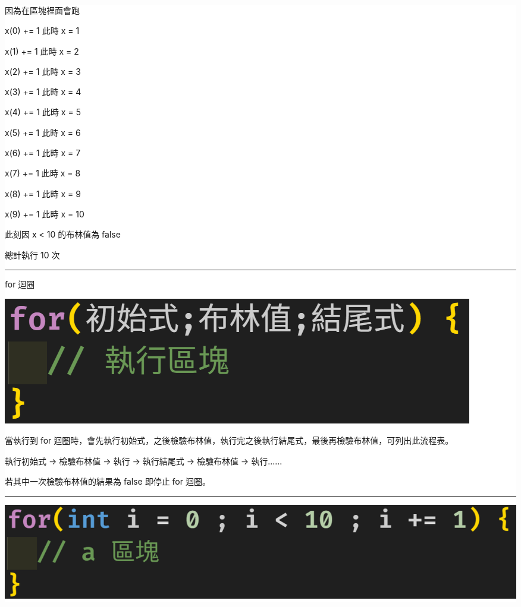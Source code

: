 因為在區塊裡面會跑 

x(0) += 1 此時 x = 1

x(1) += 1 此時 x = 2

x(2) += 1 此時 x = 3

x(3) += 1 此時 x = 4

x(4) += 1 此時 x = 5

x(5) += 1 此時 x = 6

x(6) += 1 此時 x = 7

x(7) += 1 此時 x = 8

x(8) += 1 此時 x = 9

x(9) += 1 此時 x = 10

此刻因 x < 10 的布林值為 false

總計執行 10 次

---

for 迴圈

![迴圈3](../images/迴圈-3.png)

當執行到 for 迴圈時，會先執行初始式，之後檢驗布林值，執行完之後執行結尾式，最後再檢驗布林值，可列出此流程表。

執行初始式 -> 檢驗布林值 -> 執行 -> 執行結尾式 -> 檢驗布林值 -> 執行......

若其中一次檢驗布林值的結果為 false 即停止 for 迴圈。

---

![迴圈4](../images/迴圈-4.png)
